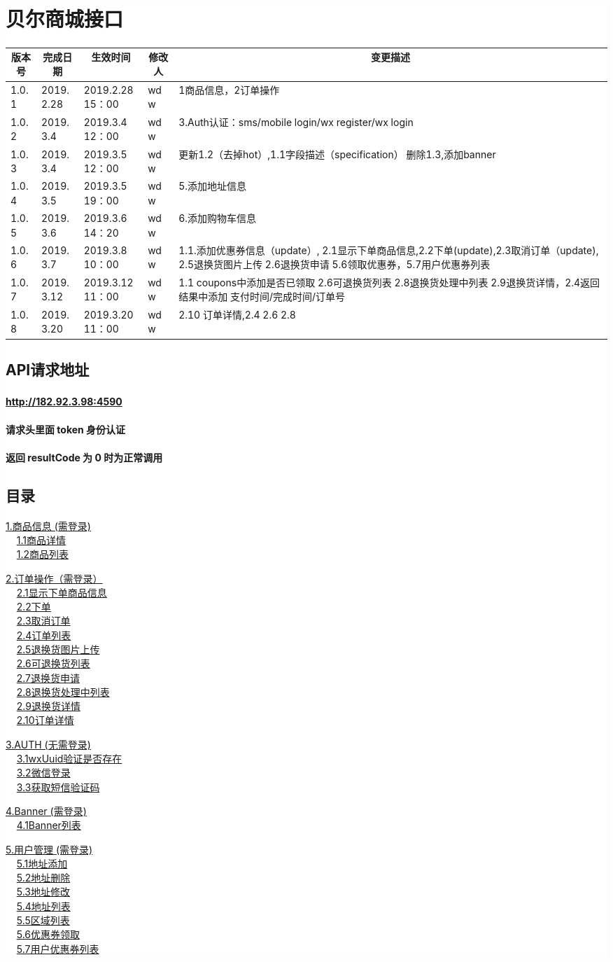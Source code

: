 # 贝尔商城接口

版本号 | 完成日期 |生效时间| 修改人 | 变更描述
---- | ------- | ----- | ----- | -------
1.0.1 | 2019.2.28 | 2019.2.28 15：00 | wdw | 1商品信息，2订单操作
1.0.2 | 2019.3.4 | 2019.3.4 12：00 | wdw | 3.Auth认证：sms/mobile login/wx register/wx login 
1.0.3 | 2019.3.4 | 2019.3.5 12：00 | wdw | 更新1.2（去掉hot）,1.1字段描述（specification） 删除1.3,添加banner
1.0.4 | 2019.3.5 | 2019.3.5 19：00 | wdw | 5.添加地址信息
1.0.5 | 2019.3.6 | 2019.3.6 14：20 | wdw | 6.添加购物车信息
1.0.6 | 2019.3.7 | 2019.3.8 10：00 | wdw | 1.1.添加优惠券信息（update）, 2.1显示下单商品信息,2.2下单(update),2.3取消订单（update), 2.5退换货图片上传 2.6退换货申请  5.6领取优惠券，5.7用户优惠券列表 
1.0.7 | 2019.3.12 | 2019.3.12 11：00 | wdw | 1.1 coupons中添加是否已领取 2.6可退换货列表  2.8退换货处理中列表 2.9退换货详情，2.4返回结果中添加 支付时间/完成时间/订单号
1.0.8 | 2019.3.20 | 2019.3.20 11：00 | wdw | 2.10 订单详情,2.4 2.6 2.8 

## API请求地址
#### http://182.92.3.98:4590
#### 请求头里面 token 身份认证
#### 返回 resultCode 为 0 时为正常调用


## 目录
[1.商品信息 (需登录)](#1)  
&nbsp; &nbsp; [ 1.1商品详情](#1.1)  
&nbsp; &nbsp; [ 1.2商品列表](#1.2)  

[2.订单操作（需登录）](#2)  
&nbsp; &nbsp; [ 2.1显示下单商品信息](#2.1)  
&nbsp; &nbsp; [ 2.2下单](#2.2)  
&nbsp; &nbsp; [ 2.3取消订单](#2.3)  
&nbsp; &nbsp; [ 2.4订单列表](#2.4)  
&nbsp; &nbsp; [ 2.5退换货图片上传](#2.5)  
&nbsp; &nbsp; [ 2.6可退换货列表](#2.6)  
&nbsp; &nbsp; [ 2.7退换货申请](#2.7)  
&nbsp; &nbsp; [ 2.8退换货处理中列表](#2.8)  
&nbsp; &nbsp; [ 2.9退换货详情](#2.9)  
&nbsp; &nbsp; [ 2.10订单详情](#2.10)

 

[3.AUTH (无需登录)](#3)   
&nbsp; &nbsp; [ 3.1wxUuid验证是否存在](#3.1)  
&nbsp; &nbsp; [ 3.2微信登录](#3.2)    
&nbsp; &nbsp; [ 3.3获取短信验证码](#3.3) 

[4.Banner (需登录)](#4)  
&nbsp; &nbsp; [ 4.1Banner列表](#4.1)  

[5.用户管理 (需登录)](#5)  
	&nbsp; &nbsp; [ 5.1地址添加](#5.1)  
	&nbsp; &nbsp; [ 5.2地址删除](#5.2)  
	&nbsp; &nbsp; [ 5.3地址修改](#5.3)   
  	&nbsp; &nbsp; [ 5.4地址列表](#5.4)   
	&nbsp; &nbsp; [ 5.5区域列表](#5.5)  
	&nbsp; &nbsp; [ 5.6优惠券领取](#5.6)  
	&nbsp; &nbsp; [ 5.7用户优惠券列表](#5.7)  
